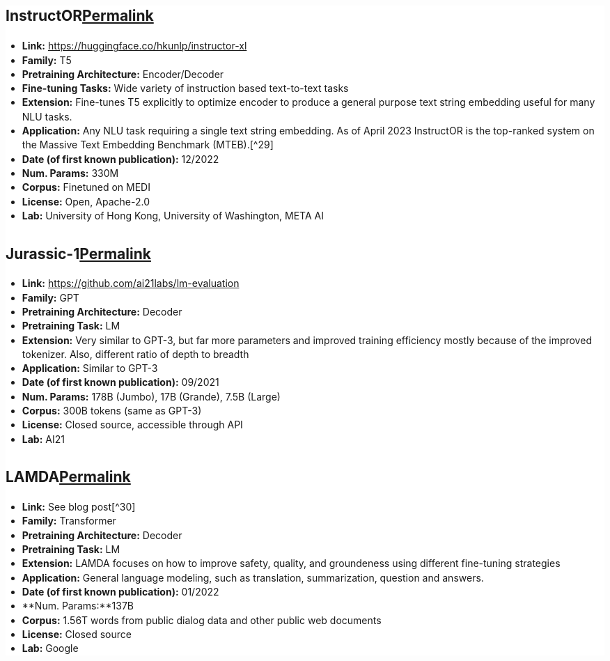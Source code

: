 ## InstructOR[Permalink](https://amatriain.net/blog/transformer-models-an-introduction-and-catalog-2d1e9039f376/#instructor)

- **Link:** https://huggingface.co/hkunlp/instructor-xl
- **Family:** T5
- **Pretraining Architecture:** Encoder/Decoder
- **Fine-tuning Tasks:** Wide variety of instruction based text-to-text tasks
- **Extension:** Fine-tunes T5 explicitly to optimize encoder to produce a general purpose text string embedding useful for many NLU tasks.
- **Application:** Any NLU task requiring a single text string embedding. As of April 2023 InstructOR is the top-ranked system on the Massive Text Embedding Benchmark (MTEB).[^29]
- **Date (of first known publication):** 12/2022
- **Num. Params:** 330M
- **Corpus:** Finetuned on MEDI
- **License:** Open, Apache-2.0
- **Lab:** University of Hong Kong, University of Washington, META AI

## Jurassic-1[Permalink](https://amatriain.net/blog/transformer-models-an-introduction-and-catalog-2d1e9039f376/#jurassic-1)

- **Link:** https://github.com/ai21labs/lm-evaluation
- **Family:** GPT
- **Pretraining Architecture:** Decoder
- **Pretraining Task:** LM
- **Extension:** Very similar to GPT-3, but far more parameters and improved training efficiency mostly because of the improved tokenizer. Also, different ratio of depth to breadth
- **Application:** Similar to GPT-3
- **Date (of first known publication):** 09/2021
- **Num. Params:** 178B (Jumbo), 17B (Grande), 7.5B (Large)
- **Corpus:** 300B tokens (same as GPT-3)
- **License:** Closed source, accessible through API
- **Lab:** AI21

## LAMDA[Permalink](https://amatriain.net/blog/transformer-models-an-introduction-and-catalog-2d1e9039f376/#lamda)

- **Link:** See blog post[^30]
- **Family:** Transformer
- **Pretraining Architecture:** Decoder
- **Pretraining Task:** LM
- **Extension:** LAMDA focuses on how to improve safety, quality, and groundeness using different fine-tuning strategies
- **Application:** General language modeling, such as translation, summarization, question and answers.
- **Date (of first known publication):** 01/2022
- **Num. Params:**137B
- **Corpus:** 1.56T words from public dialog data and other public web documents
- **License:** Closed source
- **Lab:** Google
